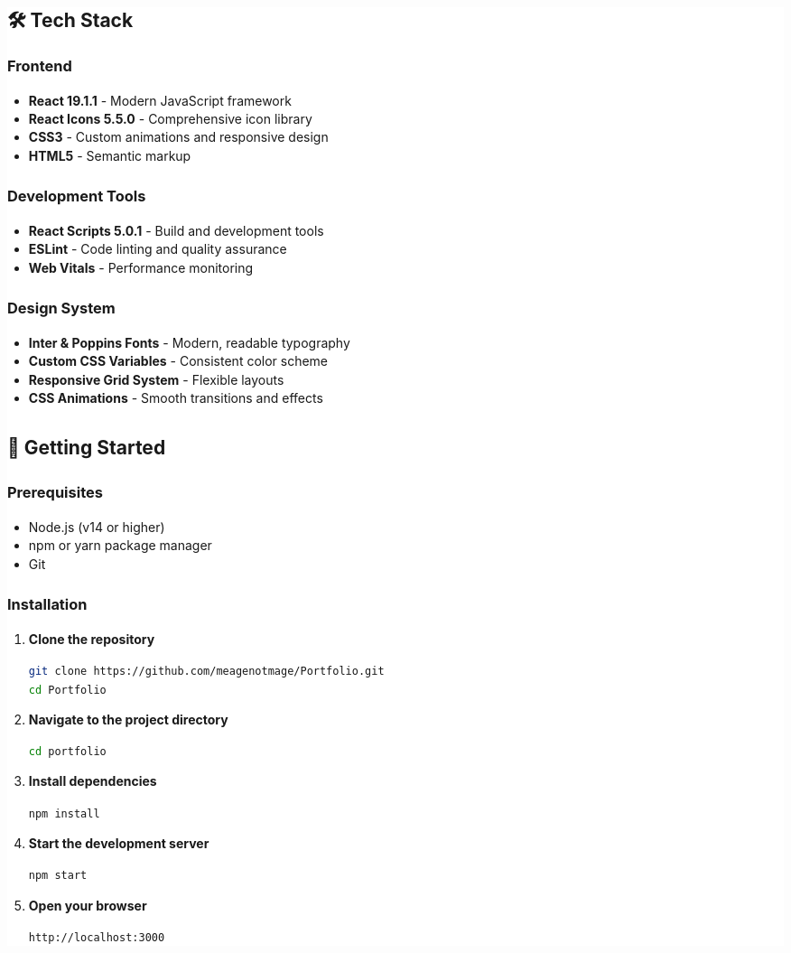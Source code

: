 ## 🛠️ Tech Stack

### Frontend
- **React 19.1.1** - Modern JavaScript framework
- **React Icons 5.5.0** - Comprehensive icon library
- **CSS3** - Custom animations and responsive design
- **HTML5** - Semantic markup

### Development Tools
- **React Scripts 5.0.1** - Build and development tools
- **ESLint** - Code linting and quality assurance
- **Web Vitals** - Performance monitoring

### Design System
- **Inter & Poppins Fonts** - Modern, readable typography
- **Custom CSS Variables** - Consistent color scheme
- **Responsive Grid System** - Flexible layouts
- **CSS Animations** - Smooth transitions and effects

## 🚀 Getting Started

### Prerequisites
- Node.js (v14 or higher)
- npm or yarn package manager
- Git

### Installation

1. **Clone the repository**
   ```bash
   git clone https://github.com/meagenotmage/Portfolio.git
   cd Portfolio
   ```

2. **Navigate to the project directory**
   ```bash
   cd portfolio
   ```

3. **Install dependencies**
   ```bash
   npm install
   ```

4. **Start the development server**
   ```bash
   npm start
   ```

5. **Open your browser**
   ```
   http://localhost:3000
   ```
